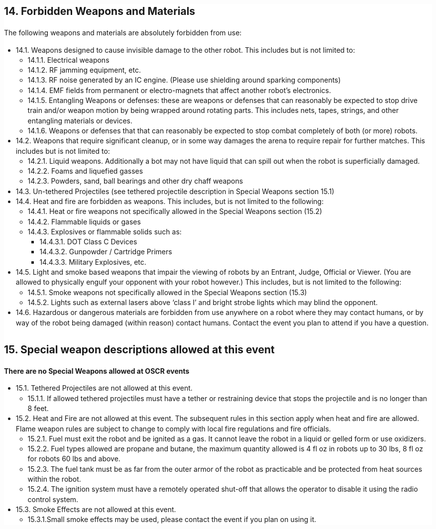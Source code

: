 ## 14. Forbidden Weapons and Materials
The following weapons and materials are absolutely forbidden from use:

- 14.1. Weapons designed to cause invisible damage to the other robot. This includes but is not limited to:
  - 14.1.1. Electrical weapons
  - 14.1.2. RF jamming equipment, etc.
  - 14.1.3. RF noise generated by an IC engine. (Please use shielding around sparking components)
  - 14.1.4. EMF fields from permanent or electro-magnets that affect another robot’s electronics.
  - 14.1.5. Entangling Weapons or defenses: these are weapons or defenses that can reasonably be expected to stop drive train and/or weapon motion by being wrapped around rotating parts. This includes nets, tapes, strings, and other entangling materials or devices.
  - 14.1.6. Weapons or defenses that that can reasonably be expected to stop combat completely of both (or more) robots.
- 14.2. Weapons that require significant cleanup, or in some way damages the arena to require repair for further matches. This includes but is not limited to:
  - 14.2.1. Liquid weapons. Additionally a bot may not have liquid that can spill out when the robot is superficially damaged.
  - 14.2.2. Foams and liquefied gasses
  - 14.2.3. Powders, sand, ball bearings and other dry chaff weapons
- 14.3. Un-tethered Projectiles (see tethered projectile description in Special Weapons section 15.1)
- 14.4. Heat and fire are forbidden as weapons. This includes, but is not limited to the following:
  - 14.4.1. Heat or fire weapons not specifically allowed in the Special Weapons section (15.2)
  - 14.4.2. Flammable liquids or gases
  - 14.4.3. Explosives or flammable solids such as:
    - 14.4.3.1. DOT Class C Devices
    - 14.4.3.2. Gunpowder / Cartridge Primers
    - 14.4.3.3. Military Explosives, etc.
- 14.5. Light and smoke based weapons that impair the viewing of robots by an Entrant, Judge, Official or Viewer. (You are allowed to physically engulf your opponent with your robot however.) This includes, but is not limited to the following:
  - 14.5.1. Smoke weapons not specifically allowed in the Special Weapons section (15.3)
  - 14.5.2. Lights such as external lasers above ‘class I’ and bright strobe lights which may blind the opponent.
- 14.6. Hazardous or dangerous materials are forbidden from use anywhere on a robot where they may contact humans, or by way of the robot being damaged (within reason) contact humans. Contact the event you plan to attend if you have a question.

## 15. Special weapon descriptions allowed at this event
**There are no Special Weapons allowed at OSCR events**

- 15.1. Tethered Projectiles are not allowed at this event.
  - 15.1.1. If allowed tethered projectiles must have a tether or restraining device that stops the projectile and is no longer than 8 feet.
- 15.2. Heat and Fire are not allowed at this event. The subsequent rules in this section apply when heat and fire are allowed. Flame weapon rules are subject to change to comply with local fire regulations and fire officials.
  - 15.2.1. Fuel must exit the robot and be ignited as a gas. It cannot leave the robot in a liquid or gelled form or use oxidizers.
  - 15.2.2. Fuel types allowed are propane and butane, the maximum quantity allowed is 4 fl oz in robots up to 30 lbs, 8 fl oz for robots 60 lbs and above.
  - 15.2.3. The fuel tank must be as far from the outer armor of the robot as practicable and be protected from heat sources within the robot.
  - 15.2.4. The ignition system must have a remotely operated shut-off that allows the operator to disable it using the radio control system.
- 15.3. Smoke Effects are not allowed at this event.
  - 15.3.1.Small smoke effects may be used, please contact the event if you plan on using it.
